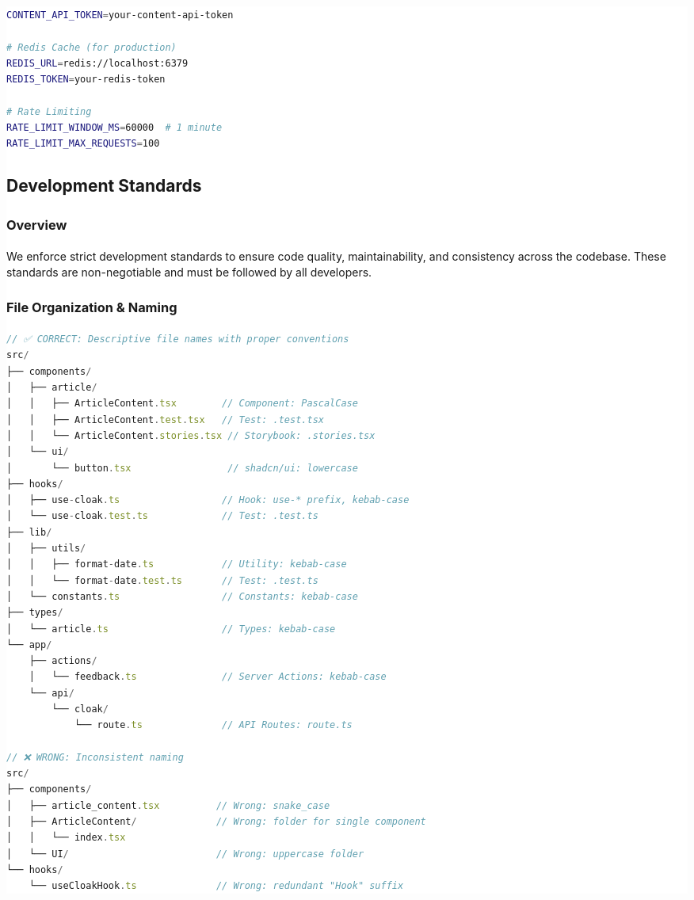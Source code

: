 ```bash
CONTENT_API_TOKEN=your-content-api-token

# Redis Cache (for production)
REDIS_URL=redis://localhost:6379
REDIS_TOKEN=your-redis-token

# Rate Limiting
RATE_LIMIT_WINDOW_MS=60000  # 1 minute
RATE_LIMIT_MAX_REQUESTS=100
```

## Development Standards

### Overview

We enforce strict development standards to ensure code quality, maintainability, and consistency across the codebase. These standards are non-negotiable and must be followed by all developers.

### File Organization & Naming

```typescript
// ✅ CORRECT: Descriptive file names with proper conventions
src/
├── components/
│   ├── article/
│   │   ├── ArticleContent.tsx        // Component: PascalCase
│   │   ├── ArticleContent.test.tsx   // Test: .test.tsx
│   │   └── ArticleContent.stories.tsx // Storybook: .stories.tsx
│   └── ui/
│       └── button.tsx                 // shadcn/ui: lowercase
├── hooks/
│   ├── use-cloak.ts                  // Hook: use-* prefix, kebab-case
│   └── use-cloak.test.ts             // Test: .test.ts
├── lib/
│   ├── utils/
│   │   ├── format-date.ts            // Utility: kebab-case
│   │   └── format-date.test.ts       // Test: .test.ts
│   └── constants.ts                  // Constants: kebab-case
├── types/
│   └── article.ts                    // Types: kebab-case
└── app/
    ├── actions/
    │   └── feedback.ts               // Server Actions: kebab-case
    └── api/
        └── cloak/
            └── route.ts              // API Routes: route.ts

// ❌ WRONG: Inconsistent naming
src/
├── components/
│   ├── article_content.tsx          // Wrong: snake_case
│   ├── ArticleContent/              // Wrong: folder for single component
│   │   └── index.tsx
│   └── UI/                          // Wrong: uppercase folder
└── hooks/
    └── useCloakHook.ts              // Wrong: redundant "Hook" suffix
```
